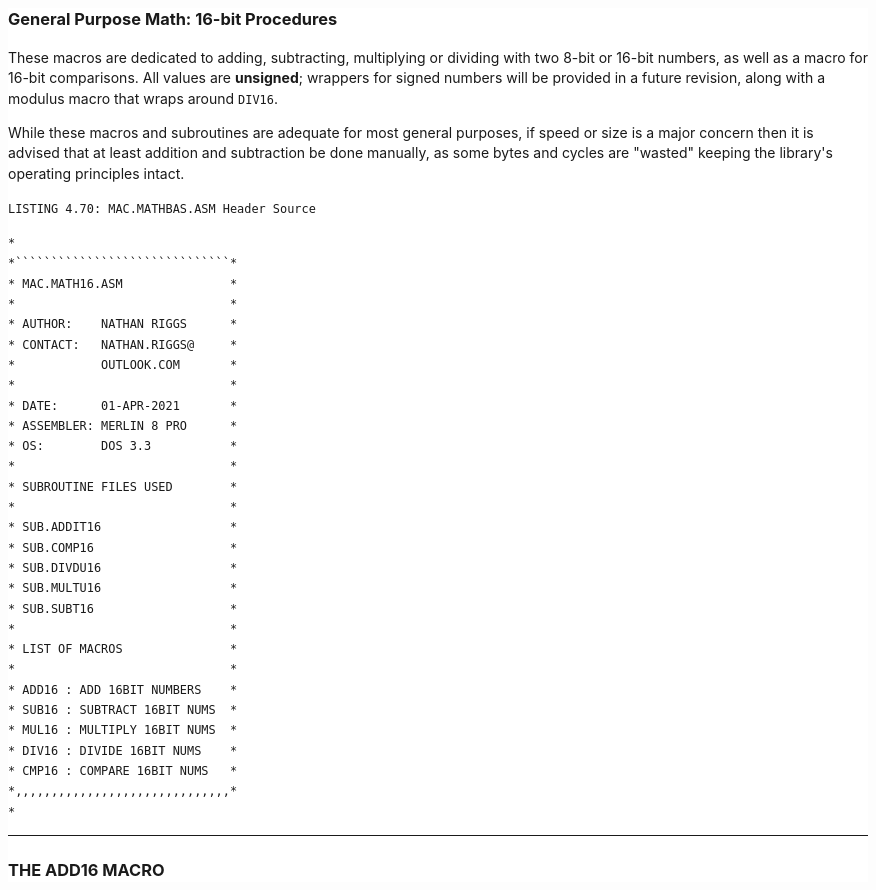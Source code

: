 

### General Purpose Math: 16-bit Procedures

These macros are dedicated to adding, subtracting, multiplying or dividing with two 8-bit or 16-bit numbers, as well as a macro for 16-bit comparisons. All values are **unsigned**; wrappers for signed numbers will be provided in a future revision, along with a modulus macro that wraps around `DIV16`.

While these macros and subroutines are adequate for most general purposes, if speed or size is a major concern then it is advised that at least addition and subtraction be done manually, as some bytes and cycles are "wasted" keeping the library's operating principles intact. 



`LISTING 4.70: MAC.MATHBAS.ASM Header Source`

```assembly
*
*``````````````````````````````*
* MAC.MATH16.ASM               *
*                              *
* AUTHOR:    NATHAN RIGGS      *
* CONTACT:   NATHAN.RIGGS@     *
*            OUTLOOK.COM       *
*                              *
* DATE:      01-APR-2021       *
* ASSEMBLER: MERLIN 8 PRO      *
* OS:        DOS 3.3           *
*                              *
* SUBROUTINE FILES USED        *
*                              *
* SUB.ADDIT16                  *
* SUB.COMP16                   *
* SUB.DIVDU16                  *
* SUB.MULTU16                  *
* SUB.SUBT16                   *
*                              *
* LIST OF MACROS               *
*                              *
* ADD16 : ADD 16BIT NUMBERS    *
* SUB16 : SUBTRACT 16BIT NUMS  *
* MUL16 : MULTIPLY 16BIT NUMS  *
* DIV16 : DIVIDE 16BIT NUMS    *
* CMP16 : COMPARE 16BIT NUMS   *
*,,,,,,,,,,,,,,,,,,,,,,,,,,,,,,*
*

```



---



### THE ADD16 MACRO
